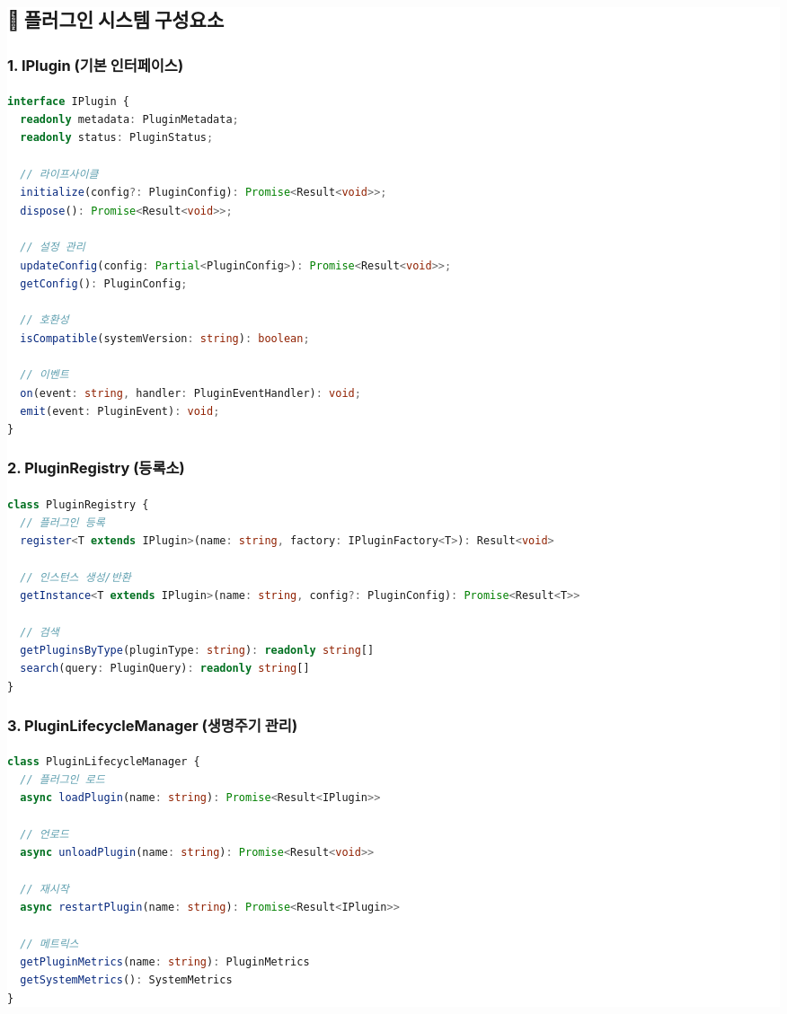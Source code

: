 ## 🔧 플러그인 시스템 구성요소

### 1. **IPlugin (기본 인터페이스)**

```typescript
interface IPlugin {
  readonly metadata: PluginMetadata;
  readonly status: PluginStatus;
  
  // 라이프사이클
  initialize(config?: PluginConfig): Promise<Result<void>>;
  dispose(): Promise<Result<void>>;
  
  // 설정 관리
  updateConfig(config: Partial<PluginConfig>): Promise<Result<void>>;
  getConfig(): PluginConfig;
  
  // 호환성
  isCompatible(systemVersion: string): boolean;
  
  // 이벤트
  on(event: string, handler: PluginEventHandler): void;
  emit(event: PluginEvent): void;
}
```

### 2. **PluginRegistry (등록소)**

```typescript
class PluginRegistry {
  // 플러그인 등록
  register<T extends IPlugin>(name: string, factory: IPluginFactory<T>): Result<void>
  
  // 인스턴스 생성/반환
  getInstance<T extends IPlugin>(name: string, config?: PluginConfig): Promise<Result<T>>
  
  // 검색
  getPluginsByType(pluginType: string): readonly string[]
  search(query: PluginQuery): readonly string[]
}
```

### 3. **PluginLifecycleManager (생명주기 관리)**

```typescript
class PluginLifecycleManager {
  // 플러그인 로드
  async loadPlugin(name: string): Promise<Result<IPlugin>>
  
  // 언로드
  async unloadPlugin(name: string): Promise<Result<void>>
  
  // 재시작
  async restartPlugin(name: string): Promise<Result<IPlugin>>
  
  // 메트릭스
  getPluginMetrics(name: string): PluginMetrics
  getSystemMetrics(): SystemMetrics
}
```
